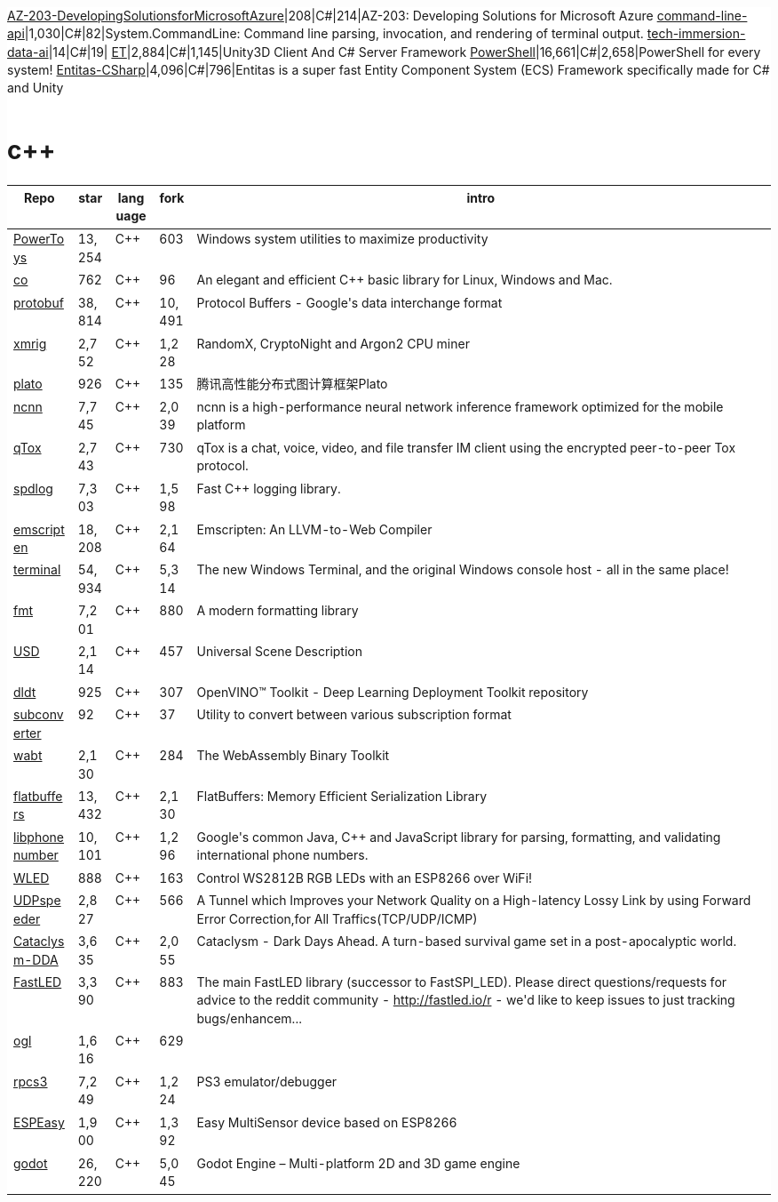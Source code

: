 [AZ-203-DevelopingSolutionsforMicrosoftAzure](https://github.com/MicrosoftLearning/AZ-203-DevelopingSolutionsforMicrosoftAzure)|208|C#|214|AZ-203: Developing Solutions for Microsoft Azure
[command-line-api](https://github.com/dotnet/command-line-api)|1,030|C#|82|System.CommandLine: Command line parsing, invocation, and rendering of terminal output.
[tech-immersion-data-ai](https://github.com/solliancenet/tech-immersion-data-ai)|14|C#|19|
[ET](https://github.com/egametang/ET)|2,884|C#|1,145|Unity3D Client And C# Server Framework
[PowerShell](https://github.com/PowerShell/PowerShell)|16,661|C#|2,658|PowerShell for every system!
[Entitas-CSharp](https://github.com/sschmid/Entitas-CSharp)|4,096|C#|796|Entitas is a super fast Entity Component System (ECS) Framework specifically made for C# and Unity


# c++

Repo|star|language|fork|intro
-|-|-|-|-
[PowerToys](https://github.com/microsoft/PowerToys)|13,254|C++|603|Windows system utilities to maximize productivity
[co](https://github.com/idealvin/co)|762|C++|96|An elegant and efficient C++ basic library for Linux, Windows and Mac.
[protobuf](https://github.com/protocolbuffers/protobuf)|38,814|C++|10,491|Protocol Buffers - Google's data interchange format
[xmrig](https://github.com/xmrig/xmrig)|2,752|C++|1,228|RandomX, CryptoNight and Argon2 CPU miner
[plato](https://github.com/Tencent/plato)|926|C++|135|腾讯高性能分布式图计算框架Plato
[ncnn](https://github.com/Tencent/ncnn)|7,745|C++|2,039|ncnn is a high-performance neural network inference framework optimized for the mobile platform
[qTox](https://github.com/qTox/qTox)|2,743|C++|730|qTox is a chat, voice, video, and file transfer IM client using the encrypted peer-to-peer Tox protocol.
[spdlog](https://github.com/gabime/spdlog)|7,303|C++|1,598|Fast C++ logging library.
[emscripten](https://github.com/emscripten-core/emscripten)|18,208|C++|2,164|Emscripten: An LLVM-to-Web Compiler
[terminal](https://github.com/microsoft/terminal)|54,934|C++|5,314|The new Windows Terminal, and the original Windows console host - all in the same place!
[fmt](https://github.com/fmtlib/fmt)|7,201|C++|880|A modern formatting library
[USD](https://github.com/PixarAnimationStudios/USD)|2,114|C++|457|Universal Scene Description
[dldt](https://github.com/opencv/dldt)|925|C++|307|OpenVINO™ Toolkit - Deep Learning Deployment Toolkit repository
[subconverter](https://github.com/tindy2013/subconverter)|92|C++|37|Utility to convert between various subscription format
[wabt](https://github.com/WebAssembly/wabt)|2,130|C++|284|The WebAssembly Binary Toolkit
[flatbuffers](https://github.com/google/flatbuffers)|13,432|C++|2,130|FlatBuffers: Memory Efficient Serialization Library
[libphonenumber](https://github.com/google/libphonenumber)|10,101|C++|1,296|Google's common Java, C++ and JavaScript library for parsing, formatting, and validating international phone numbers.
[WLED](https://github.com/Aircoookie/WLED)|888|C++|163|Control WS2812B RGB LEDs with an ESP8266 over WiFi!
[UDPspeeder](https://github.com/wangyu-/UDPspeeder)|2,827|C++|566|A Tunnel which Improves your Network Quality on a High-latency Lossy Link by using Forward Error Correction,for All Traffics(TCP/UDP/ICMP)
[Cataclysm-DDA](https://github.com/CleverRaven/Cataclysm-DDA)|3,635|C++|2,055|Cataclysm - Dark Days Ahead. A turn-based survival game set in a post-apocalyptic world.
[FastLED](https://github.com/FastLED/FastLED)|3,390|C++|883|The main FastLED library (successor to FastSPI_LED). Please direct questions/requests for advice to the reddit community - http://fastled.io/r - we'd like to keep issues to just tracking bugs/enhancem...
[ogl](https://github.com/opengl-tutorials/ogl)|1,616|C++|629|
[rpcs3](https://github.com/RPCS3/rpcs3)|7,249|C++|1,224|PS3 emulator/debugger
[ESPEasy](https://github.com/letscontrolit/ESPEasy)|1,900|C++|1,392|Easy MultiSensor device based on ESP8266
[godot](https://github.com/godotengine/godot)|26,220|C++|5,045|Godot Engine – Multi-platform 2D and 3D game engine
